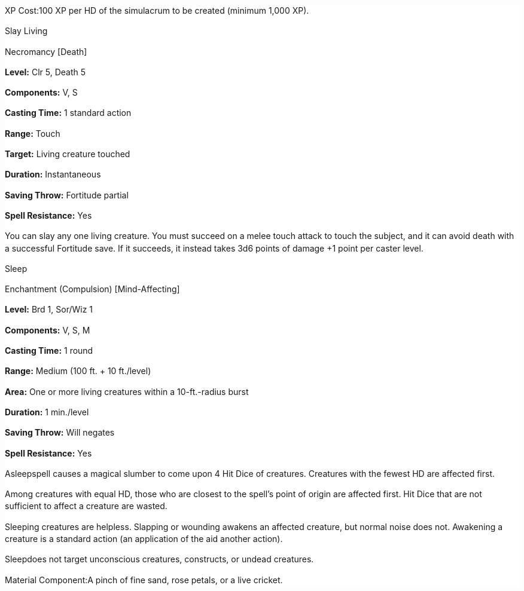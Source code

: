 XP Cost:100 XP per HD of the simulacrum to be created (minimum 1,000 XP).





Slay Living

Necromancy [Death]

**Level:** Clr 5, Death 5

**Components:** V, S

**Casting Time:** 1 standard action

**Range:** Touch

**Target:** Living creature touched

**Duration:** Instantaneous

**Saving Throw:** Fortitude partial

**Spell Resistance:** Yes

You can slay any one living creature. You must succeed on a melee touch attack to touch the subject, and it can avoid death with a successful Fortitude save. If it succeeds, it instead takes 3d6 points of damage +1 point per caster level.





Sleep

Enchantment (Compulsion) [Mind-Affecting]

**Level:** Brd 1, Sor/Wiz 1

**Components:** V, S, M

**Casting Time:** 1 round

**Range:** Medium (100 ft. + 10 ft./level)

**Area:** One or more living creatures within a 10-ft.-radius burst

**Duration:** 1 min./level

**Saving Throw:** Will negates

**Spell Resistance:** Yes

Asleepspell causes a magical slumber to come upon 4 Hit Dice of creatures. Creatures with the fewest HD are affected first.

Among creatures with equal HD, those who are closest to the spell’s point of origin are affected first. Hit Dice that are not sufficient to affect a creature are wasted.

Sleeping creatures are helpless. Slapping or wounding awakens an affected creature, but normal noise does not. Awakening a creature is a standard action (an application of the aid another action).

Sleepdoes not target unconscious creatures, constructs, or undead creatures.

Material Component:A pinch of fine sand, rose petals, or a live cricket.
